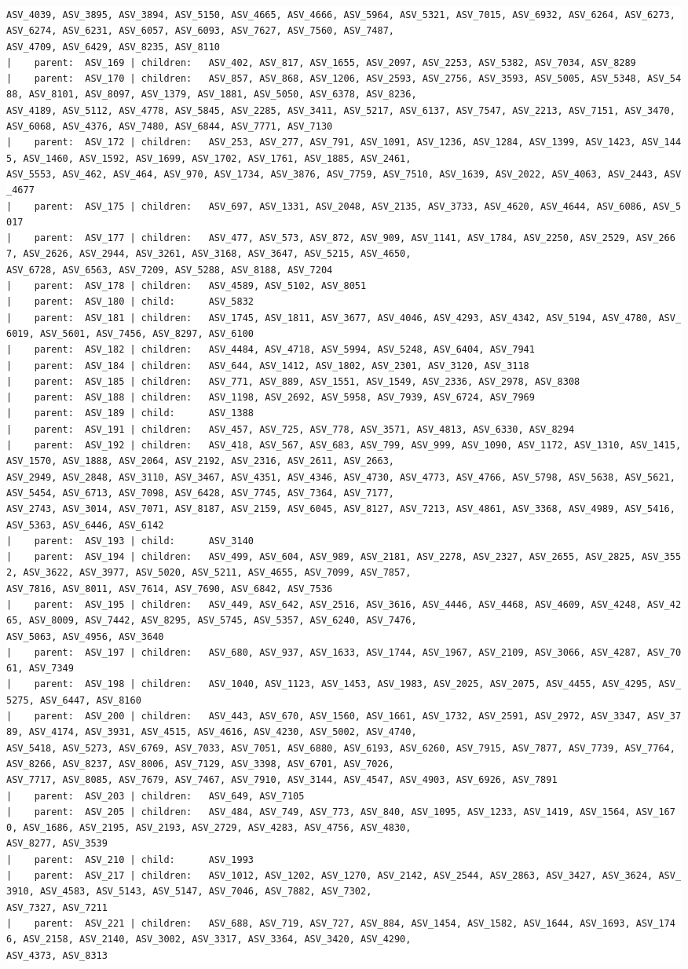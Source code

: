 ````{admonition} Output
ASV_4039, ASV_3895, ASV_3894, ASV_5150, ASV_4665, ASV_4666, ASV_5964, ASV_5321, ASV_7015, ASV_6932, ASV_6264, ASV_6273, ASV_6274, ASV_6231, ASV_6057, ASV_6093, ASV_7627, ASV_7560, ASV_7487, 
ASV_4709, ASV_6429, ASV_8235, ASV_8110
|    parent:  ASV_169 | children:   ASV_402, ASV_817, ASV_1655, ASV_2097, ASV_2253, ASV_5382, ASV_7034, ASV_8289
|    parent:  ASV_170 | children:   ASV_857, ASV_868, ASV_1206, ASV_2593, ASV_2756, ASV_3593, ASV_5005, ASV_5348, ASV_5488, ASV_8101, ASV_8097, ASV_1379, ASV_1881, ASV_5050, ASV_6378, ASV_8236,
ASV_4189, ASV_5112, ASV_4778, ASV_5845, ASV_2285, ASV_3411, ASV_5217, ASV_6137, ASV_7547, ASV_2213, ASV_7151, ASV_3470, ASV_6068, ASV_4376, ASV_7480, ASV_6844, ASV_7771, ASV_7130
|    parent:  ASV_172 | children:   ASV_253, ASV_277, ASV_791, ASV_1091, ASV_1236, ASV_1284, ASV_1399, ASV_1423, ASV_1445, ASV_1460, ASV_1592, ASV_1699, ASV_1702, ASV_1761, ASV_1885, ASV_2461, 
ASV_5553, ASV_462, ASV_464, ASV_970, ASV_1734, ASV_3876, ASV_7759, ASV_7510, ASV_1639, ASV_2022, ASV_4063, ASV_2443, ASV_4677
|    parent:  ASV_175 | children:   ASV_697, ASV_1331, ASV_2048, ASV_2135, ASV_3733, ASV_4620, ASV_4644, ASV_6086, ASV_5017
|    parent:  ASV_177 | children:   ASV_477, ASV_573, ASV_872, ASV_909, ASV_1141, ASV_1784, ASV_2250, ASV_2529, ASV_2667, ASV_2626, ASV_2944, ASV_3261, ASV_3168, ASV_3647, ASV_5215, ASV_4650, 
ASV_6728, ASV_6563, ASV_7209, ASV_5288, ASV_8188, ASV_7204
|    parent:  ASV_178 | children:   ASV_4589, ASV_5102, ASV_8051
|    parent:  ASV_180 | child:      ASV_5832
|    parent:  ASV_181 | children:   ASV_1745, ASV_1811, ASV_3677, ASV_4046, ASV_4293, ASV_4342, ASV_5194, ASV_4780, ASV_6019, ASV_5601, ASV_7456, ASV_8297, ASV_6100
|    parent:  ASV_182 | children:   ASV_4484, ASV_4718, ASV_5994, ASV_5248, ASV_6404, ASV_7941
|    parent:  ASV_184 | children:   ASV_644, ASV_1412, ASV_1802, ASV_2301, ASV_3120, ASV_3118
|    parent:  ASV_185 | children:   ASV_771, ASV_889, ASV_1551, ASV_1549, ASV_2336, ASV_2978, ASV_8308
|    parent:  ASV_188 | children:   ASV_1198, ASV_2692, ASV_5958, ASV_7939, ASV_6724, ASV_7969
|    parent:  ASV_189 | child:      ASV_1388
|    parent:  ASV_191 | children:   ASV_457, ASV_725, ASV_778, ASV_3571, ASV_4813, ASV_6330, ASV_8294
|    parent:  ASV_192 | children:   ASV_418, ASV_567, ASV_683, ASV_799, ASV_999, ASV_1090, ASV_1172, ASV_1310, ASV_1415, ASV_1570, ASV_1888, ASV_2064, ASV_2192, ASV_2316, ASV_2611, ASV_2663, 
ASV_2949, ASV_2848, ASV_3110, ASV_3467, ASV_4351, ASV_4346, ASV_4730, ASV_4773, ASV_4766, ASV_5798, ASV_5638, ASV_5621, ASV_5454, ASV_6713, ASV_7098, ASV_6428, ASV_7745, ASV_7364, ASV_7177, 
ASV_2743, ASV_3014, ASV_7071, ASV_8187, ASV_2159, ASV_6045, ASV_8127, ASV_7213, ASV_4861, ASV_3368, ASV_4989, ASV_5416, ASV_5363, ASV_6446, ASV_6142
|    parent:  ASV_193 | child:      ASV_3140
|    parent:  ASV_194 | children:   ASV_499, ASV_604, ASV_989, ASV_2181, ASV_2278, ASV_2327, ASV_2655, ASV_2825, ASV_3552, ASV_3622, ASV_3977, ASV_5020, ASV_5211, ASV_4655, ASV_7099, ASV_7857, 
ASV_7816, ASV_8011, ASV_7614, ASV_7690, ASV_6842, ASV_7536
|    parent:  ASV_195 | children:   ASV_449, ASV_642, ASV_2516, ASV_3616, ASV_4446, ASV_4468, ASV_4609, ASV_4248, ASV_4265, ASV_8009, ASV_7442, ASV_8295, ASV_5745, ASV_5357, ASV_6240, ASV_7476,
ASV_5063, ASV_4956, ASV_3640
|    parent:  ASV_197 | children:   ASV_680, ASV_937, ASV_1633, ASV_1744, ASV_1967, ASV_2109, ASV_3066, ASV_4287, ASV_7061, ASV_7349
|    parent:  ASV_198 | children:   ASV_1040, ASV_1123, ASV_1453, ASV_1983, ASV_2025, ASV_2075, ASV_4455, ASV_4295, ASV_5275, ASV_6447, ASV_8160
|    parent:  ASV_200 | children:   ASV_443, ASV_670, ASV_1560, ASV_1661, ASV_1732, ASV_2591, ASV_2972, ASV_3347, ASV_3789, ASV_4174, ASV_3931, ASV_4515, ASV_4616, ASV_4230, ASV_5002, ASV_4740,
ASV_5418, ASV_5273, ASV_6769, ASV_7033, ASV_7051, ASV_6880, ASV_6193, ASV_6260, ASV_7915, ASV_7877, ASV_7739, ASV_7764, ASV_8266, ASV_8237, ASV_8006, ASV_7129, ASV_3398, ASV_6701, ASV_7026, 
ASV_7717, ASV_8085, ASV_7679, ASV_7467, ASV_7910, ASV_3144, ASV_4547, ASV_4903, ASV_6926, ASV_7891
|    parent:  ASV_203 | children:   ASV_649, ASV_7105
|    parent:  ASV_205 | children:   ASV_484, ASV_749, ASV_773, ASV_840, ASV_1095, ASV_1233, ASV_1419, ASV_1564, ASV_1670, ASV_1686, ASV_2195, ASV_2193, ASV_2729, ASV_4283, ASV_4756, ASV_4830, 
ASV_8277, ASV_3539
|    parent:  ASV_210 | child:      ASV_1993
|    parent:  ASV_217 | children:   ASV_1012, ASV_1202, ASV_1270, ASV_2142, ASV_2544, ASV_2863, ASV_3427, ASV_3624, ASV_3910, ASV_4583, ASV_5143, ASV_5147, ASV_7046, ASV_7882, ASV_7302, 
ASV_7327, ASV_7211
|    parent:  ASV_221 | children:   ASV_688, ASV_719, ASV_727, ASV_884, ASV_1454, ASV_1582, ASV_1644, ASV_1693, ASV_1746, ASV_2158, ASV_2140, ASV_3002, ASV_3317, ASV_3364, ASV_3420, ASV_4290, 
ASV_4373, ASV_8313
````